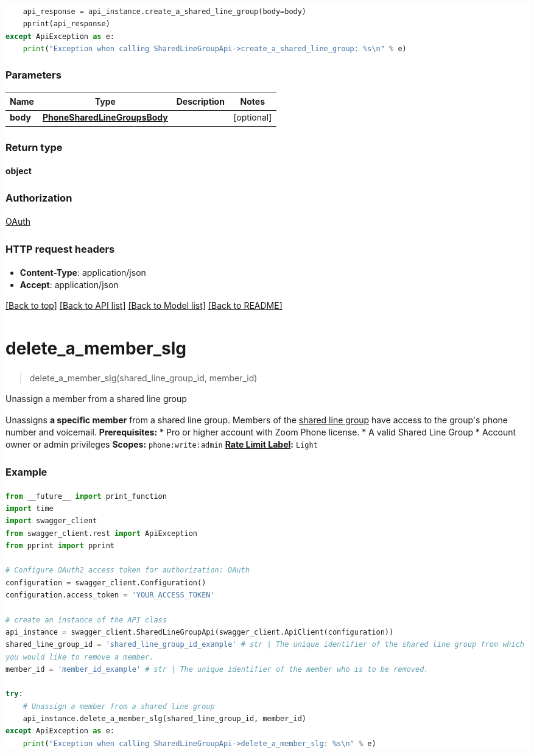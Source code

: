 ```python
    api_response = api_instance.create_a_shared_line_group(body=body)
    pprint(api_response)
except ApiException as e:
    print("Exception when calling SharedLineGroupApi->create_a_shared_line_group: %s\n" % e)
```

### Parameters

Name | Type | Description  | Notes
------------- | ------------- | ------------- | -------------
 **body** | [**PhoneSharedLineGroupsBody**](PhoneSharedLineGroupsBody.md)|  | [optional] 

### Return type

**object**

### Authorization

[OAuth](../README.md#OAuth)

### HTTP request headers

 - **Content-Type**: application/json
 - **Accept**: application/json

[[Back to top]](#) [[Back to API list]](../README.md#documentation-for-api-endpoints) [[Back to Model list]](../README.md#documentation-for-models) [[Back to README]](../README.md)

# **delete_a_member_slg**
> delete_a_member_slg(shared_line_group_id, member_id)

Unassign a member from a shared line group

Unassigns **a specific member** from a shared line group. Members of the [shared line group](https://support.zoom.us/hc/en-us/articles/360038850792) have access to the group's phone number and voicemail.   **Prerequisites:**   * Pro or higher account with Zoom Phone license. * A valid Shared Line Group * Account owner or admin privileges  **Scopes:** `phone:write:admin`    **[Rate Limit Label](https://developers.zoom.us/docs/api/rest/rate-limits/):** `Light`

### Example
```python
from __future__ import print_function
import time
import swagger_client
from swagger_client.rest import ApiException
from pprint import pprint

# Configure OAuth2 access token for authorization: OAuth
configuration = swagger_client.Configuration()
configuration.access_token = 'YOUR_ACCESS_TOKEN'

# create an instance of the API class
api_instance = swagger_client.SharedLineGroupApi(swagger_client.ApiClient(configuration))
shared_line_group_id = 'shared_line_group_id_example' # str | The unique identifier of the shared line group from which you would like to remove a member.
member_id = 'member_id_example' # str | The unique identifier of the member who is to be removed.

try:
    # Unassign a member from a shared line group
    api_instance.delete_a_member_slg(shared_line_group_id, member_id)
except ApiException as e:
    print("Exception when calling SharedLineGroupApi->delete_a_member_slg: %s\n" % e)
```
